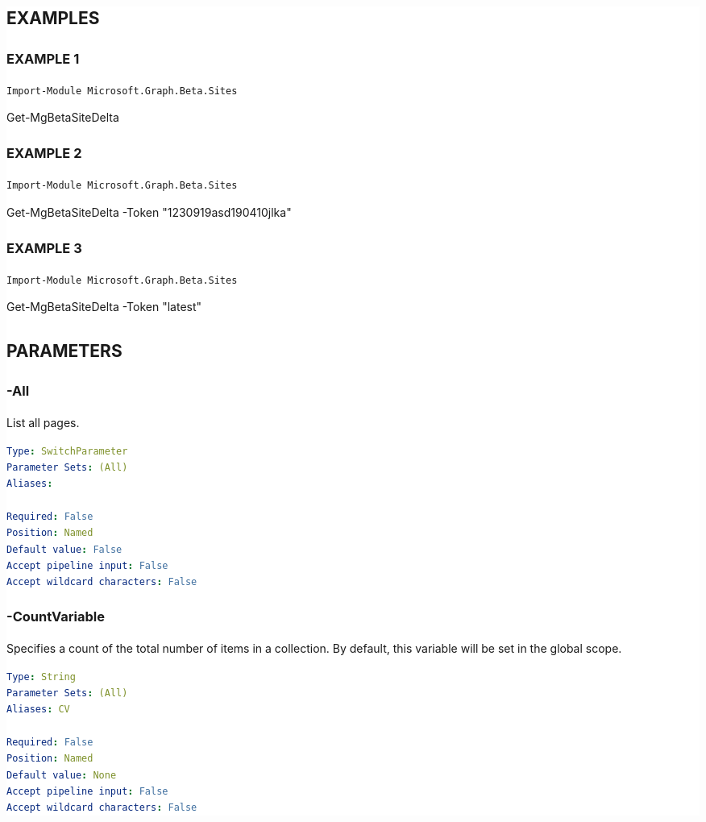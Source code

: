 ## EXAMPLES

### EXAMPLE 1
```
Import-Module Microsoft.Graph.Beta.Sites
```

Get-MgBetaSiteDelta

### EXAMPLE 2
```
Import-Module Microsoft.Graph.Beta.Sites
```

Get-MgBetaSiteDelta -Token "1230919asd190410jlka"

### EXAMPLE 3
```
Import-Module Microsoft.Graph.Beta.Sites
```

Get-MgBetaSiteDelta -Token "latest"

## PARAMETERS

### -All
List all pages.

```yaml
Type: SwitchParameter
Parameter Sets: (All)
Aliases:

Required: False
Position: Named
Default value: False
Accept pipeline input: False
Accept wildcard characters: False
```

### -CountVariable
Specifies a count of the total number of items in a collection.
By default, this variable will be set in the global scope.

```yaml
Type: String
Parameter Sets: (All)
Aliases: CV

Required: False
Position: Named
Default value: None
Accept pipeline input: False
Accept wildcard characters: False
```
